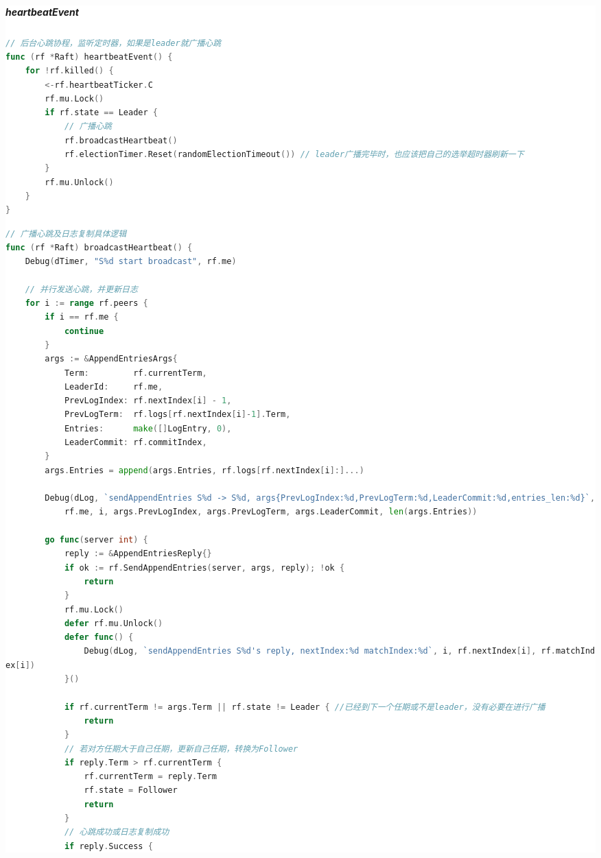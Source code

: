 ##### heartbeatEvent

```go
// 后台心跳协程，监听定时器，如果是leader就广播心跳
func (rf *Raft) heartbeatEvent() {
	for !rf.killed() {
		<-rf.heartbeatTicker.C
		rf.mu.Lock()
		if rf.state == Leader {
			// 广播心跳
			rf.broadcastHeartbeat()
			rf.electionTimer.Reset(randomElectionTimeout()) // leader广播完毕时，也应该把自己的选举超时器刷新一下
		}
		rf.mu.Unlock()
	}
}
```

```go
// 广播心跳及日志复制具体逻辑
func (rf *Raft) broadcastHeartbeat() {
	Debug(dTimer, "S%d start broadcast", rf.me)

	// 并行发送心跳，并更新日志
	for i := range rf.peers {
		if i == rf.me {
			continue
		}
		args := &AppendEntriesArgs{
			Term:         rf.currentTerm,
			LeaderId:     rf.me,
			PrevLogIndex: rf.nextIndex[i] - 1,
			PrevLogTerm:  rf.logs[rf.nextIndex[i]-1].Term,
			Entries:      make([]LogEntry, 0),
			LeaderCommit: rf.commitIndex,
		}
		args.Entries = append(args.Entries, rf.logs[rf.nextIndex[i]:]...)

		Debug(dLog, `sendAppendEntries S%d -> S%d, args{PrevLogIndex:%d,PrevLogTerm:%d,LeaderCommit:%d,entries_len:%d}`,
			rf.me, i, args.PrevLogIndex, args.PrevLogTerm, args.LeaderCommit, len(args.Entries))

		go func(server int) {
			reply := &AppendEntriesReply{}
			if ok := rf.SendAppendEntries(server, args, reply); !ok {
				return
			}
			rf.mu.Lock()
			defer rf.mu.Unlock()
			defer func() {
				Debug(dLog, `sendAppendEntries S%d's reply, nextIndex:%d matchIndex:%d`, i, rf.nextIndex[i], rf.matchIndex[i])
			}()

			if rf.currentTerm != args.Term || rf.state != Leader { //已经到下一个任期或不是leader，没有必要在进行广播
				return
			}
			// 若对方任期大于自己任期，更新自己任期，转换为Follower
			if reply.Term > rf.currentTerm {
				rf.currentTerm = reply.Term
				rf.state = Follower
				return
			}
			// 心跳成功或日志复制成功
			if reply.Success {
```